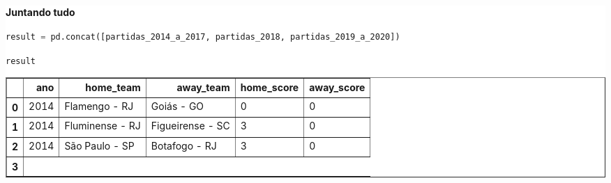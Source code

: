 


**Juntando tudo**


```python
result = pd.concat([partidas_2014_a_2017, partidas_2018, partidas_2019_a_2020])
```


```python
result
```




<div>
<style scoped>
    .dataframe tbody tr th:only-of-type {
        vertical-align: middle;
    }

    .dataframe tbody tr th {
        vertical-align: top;
    }

    .dataframe thead th {
        text-align: right;
    }
</style>
<table border="1" class="dataframe">
  <thead>
    <tr style="text-align: right;">
      <th></th>
      <th>ano</th>
      <th>home_team</th>
      <th>away_team</th>
      <th>home_score</th>
      <th>away_score</th>
    </tr>
  </thead>
  <tbody>
    <tr>
      <th>0</th>
      <td>2014</td>
      <td>Flamengo - RJ</td>
      <td>Goiás - GO</td>
      <td>0</td>
      <td>0</td>
    </tr>
    <tr>
      <th>1</th>
      <td>2014</td>
      <td>Fluminense - RJ</td>
      <td>Figueirense - SC</td>
      <td>3</td>
      <td>0</td>
    </tr>
    <tr>
      <th>2</th>
      <td>2014</td>
      <td>São Paulo - SP</td>
      <td>Botafogo - RJ</td>
      <td>3</td>
      <td>0</td>
    </tr>
    <tr>
      <th>3</th>